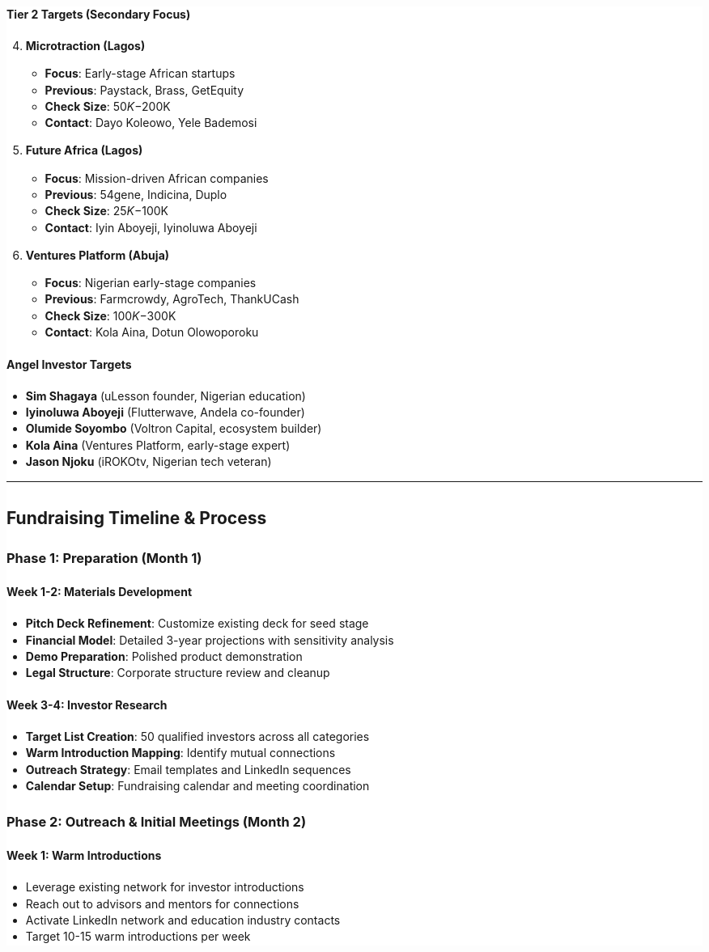 #### **Tier 2 Targets (Secondary Focus)**
4. **Microtraction (Lagos)**
   - **Focus**: Early-stage African startups
   - **Previous**: Paystack, Brass, GetEquity
   - **Check Size**: $50K-$200K
   - **Contact**: Dayo Koleowo, Yele Bademosi

5. **Future Africa (Lagos)**
   - **Focus**: Mission-driven African companies
   - **Previous**: 54gene, Indicina, Duplo
   - **Check Size**: $25K-$100K
   - **Contact**: Iyin Aboyeji, Iyinoluwa Aboyeji

6. **Ventures Platform (Abuja)**
   - **Focus**: Nigerian early-stage companies
   - **Previous**: Farmcrowdy, AgroTech, ThankUCash
   - **Check Size**: $100K-$300K
   - **Contact**: Kola Aina, Dotun Olowoporoku

#### **Angel Investor Targets**
- **Sim Shagaya** (uLesson founder, Nigerian education)
- **Iyinoluwa Aboyeji** (Flutterwave, Andela co-founder)
- **Olumide Soyombo** (Voltron Capital, ecosystem builder)
- **Kola Aina** (Ventures Platform, early-stage expert)
- **Jason Njoku** (iROKOtv, Nigerian tech veteran)

---

## Fundraising Timeline & Process

### Phase 1: Preparation (Month 1)

#### **Week 1-2: Materials Development**
- **Pitch Deck Refinement**: Customize existing deck for seed stage
- **Financial Model**: Detailed 3-year projections with sensitivity analysis
- **Demo Preparation**: Polished product demonstration
- **Legal Structure**: Corporate structure review and cleanup

#### **Week 3-4: Investor Research**
- **Target List Creation**: 50 qualified investors across all categories
- **Warm Introduction Mapping**: Identify mutual connections
- **Outreach Strategy**: Email templates and LinkedIn sequences
- **Calendar Setup**: Fundraising calendar and meeting coordination

### Phase 2: Outreach & Initial Meetings (Month 2)

#### **Week 1: Warm Introductions**
- Leverage existing network for investor introductions
- Reach out to advisors and mentors for connections
- Activate LinkedIn network and education industry contacts
- Target 10-15 warm introductions per week
